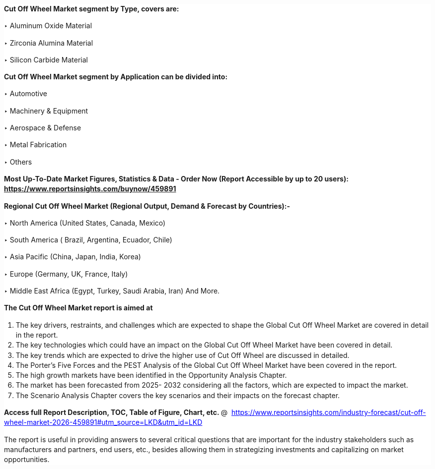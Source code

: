 <strong>Cut Off Wheel Market segment by Type, covers are:</strong>

‣ Aluminum Oxide Material

‣ Zirconia Alumina Material

‣ Silicon Carbide Material

<strong>Cut Off Wheel Market segment by Application can be divided into:</strong>

‣ Automotive

‣ Machinery & Equipment

‣ Aerospace & Defense

‣ Metal Fabrication

‣ Others

<strong>Most Up-To-Date Market Figures, Statistics & Data - Order Now (Report Accessible by up to 20 users): <a href=https://www.reportsinsights.com/buynow/459891>https://www.reportsinsights.com/buynow/459891</a></strong>

<strong>Regional Cut Off Wheel Market (Regional Output, Demand &amp; Forecast by Countries):-</strong>

‣ North America (United States, Canada, Mexico)

‣ South America ( Brazil, Argentina, Ecuador, Chile)

‣ Asia Pacific (China, Japan, India, Korea)

‣ Europe (Germany, UK, France, Italy)

‣ Middle East Africa (Egypt, Turkey, Saudi Arabia, Iran) And More.

<strong>The Cut Off Wheel Market report is aimed at</strong>
<ol>
  <li>The key drivers, restraints, and challenges which are expected to shape the Global Cut Off Wheel Market are covered in detail in the report.</li>
  <li>The key technologies which could have an impact on the Global Cut Off Wheel Market have been covered in detail.</li>
  <li>The key trends which are expected to drive the higher use of Cut Off Wheel are discussed in detailed.</li>
  <li>The Porter’s Five Forces and the PEST Analysis of the Global Cut Off Wheel Market have been covered in the report.</li>
  <li>The high growth markets have been identified in the Opportunity Analysis Chapter.</li>
  <li>The market has been forecasted from 2025- 2032 considering all the factors, which are expected to impact the market.</li>
  <li>The Scenario Analysis Chapter covers the key scenarios and their impacts on the forecast chapter.</li>
</ol>
<strong>Access full Report Description, TOC, Table of Figure, Chart, etc. </strong>@  <a href=https://www.reportsinsights.com/industry-forecast/cut-off-wheel-market-2026-459891#utm_source=LKD&utm_id=LKD style=color:#0000ff;>https://www.reportsinsights.com/industry-forecast/cut-off-wheel-market-2026-459891#utm_source=LKD&utm_id=LKD</a></font>

The report is useful in providing answers to several critical questions that are important for the industry stakeholders such as manufacturers and partners, end users, etc., besides allowing them in strategizing investments and capitalizing on market opportunities.

